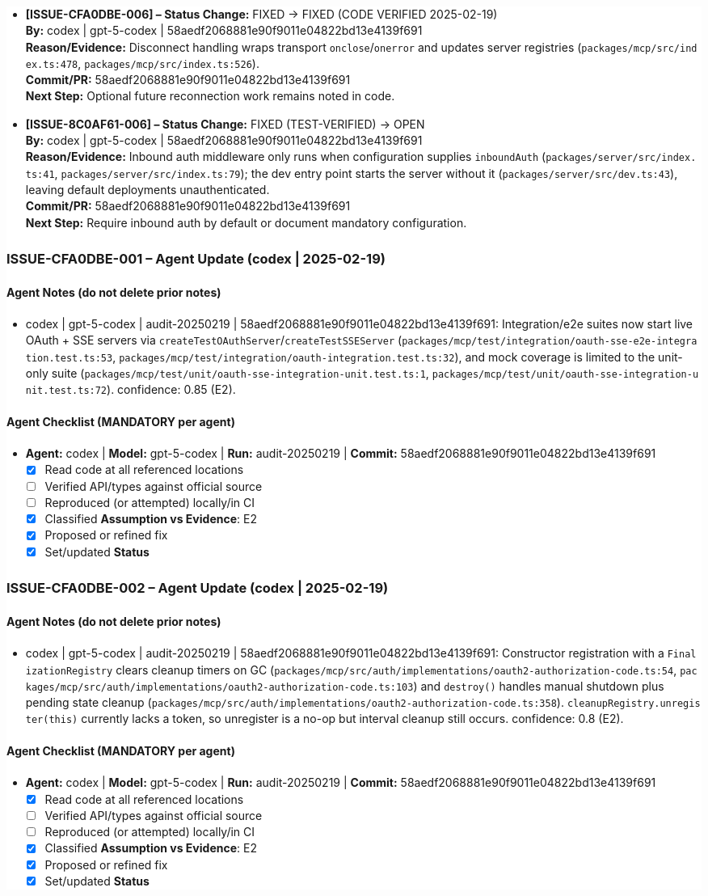 - **[ISSUE-CFA0DBE-006] – Status Change:** FIXED → FIXED (CODE VERIFIED 2025-02-19)  
  **By:** codex | gpt-5-codex | 58aedf2068881e90f9011e04822bd13e4139f691  
  **Reason/Evidence:** Disconnect handling wraps transport `onclose`/`onerror` and updates server registries (`packages/mcp/src/index.ts:478`, `packages/mcp/src/index.ts:526`).  
  **Commit/PR:** 58aedf2068881e90f9011e04822bd13e4139f691  
  **Next Step:** Optional future reconnection work remains noted in code.

- **[ISSUE-8C0AF61-006] – Status Change:** FIXED (TEST-VERIFIED) → OPEN  
  **By:** codex | gpt-5-codex | 58aedf2068881e90f9011e04822bd13e4139f691  
  **Reason/Evidence:** Inbound auth middleware only runs when configuration supplies `inboundAuth` (`packages/server/src/index.ts:41`, `packages/server/src/index.ts:79`); the dev entry point starts the server without it (`packages/server/src/dev.ts:43`), leaving default deployments unauthenticated.  
  **Commit/PR:** 58aedf2068881e90f9011e04822bd13e4139f691  
  **Next Step:** Require inbound auth by default or document mandatory configuration.

### ISSUE-CFA0DBE-001 – Agent Update (codex | 2025-02-19)
#### Agent Notes (do not delete prior notes)
- codex | gpt-5-codex | audit-20250219 | 58aedf2068881e90f9011e04822bd13e4139f691: Integration/e2e suites now start live OAuth + SSE servers via `createTestOAuthServer`/`createTestSSEServer` (`packages/mcp/test/integration/oauth-sse-e2e-integration.test.ts:53`, `packages/mcp/test/integration/oauth-integration.test.ts:32`), and mock coverage is limited to the unit-only suite (`packages/mcp/test/unit/oauth-sse-integration-unit.test.ts:1`, `packages/mcp/test/unit/oauth-sse-integration-unit.test.ts:72`). confidence: 0.85 (E2).

#### Agent Checklist (MANDATORY per agent)
- **Agent:** codex | **Model:** gpt-5-codex | **Run:** audit-20250219 | **Commit:** 58aedf2068881e90f9011e04822bd13e4139f691
    - [x] Read code at all referenced locations
    - [ ] Verified API/types against official source
    - [ ] Reproduced (or attempted) locally/in CI
    - [x] Classified **Assumption vs Evidence**: E2
    - [x] Proposed or refined fix
    - [x] Set/updated **Status**

### ISSUE-CFA0DBE-002 – Agent Update (codex | 2025-02-19)
#### Agent Notes (do not delete prior notes)
- codex | gpt-5-codex | audit-20250219 | 58aedf2068881e90f9011e04822bd13e4139f691: Constructor registration with a `FinalizationRegistry` clears cleanup timers on GC (`packages/mcp/src/auth/implementations/oauth2-authorization-code.ts:54`, `packages/mcp/src/auth/implementations/oauth2-authorization-code.ts:103`) and `destroy()` handles manual shutdown plus pending state cleanup (`packages/mcp/src/auth/implementations/oauth2-authorization-code.ts:358`). `cleanupRegistry.unregister(this)` currently lacks a token, so unregister is a no-op but interval cleanup still occurs. confidence: 0.8 (E2).

#### Agent Checklist (MANDATORY per agent)
- **Agent:** codex | **Model:** gpt-5-codex | **Run:** audit-20250219 | **Commit:** 58aedf2068881e90f9011e04822bd13e4139f691
    - [x] Read code at all referenced locations
    - [ ] Verified API/types against official source
    - [ ] Reproduced (or attempted) locally/in CI
    - [x] Classified **Assumption vs Evidence**: E2
    - [x] Proposed or refined fix
    - [x] Set/updated **Status**
